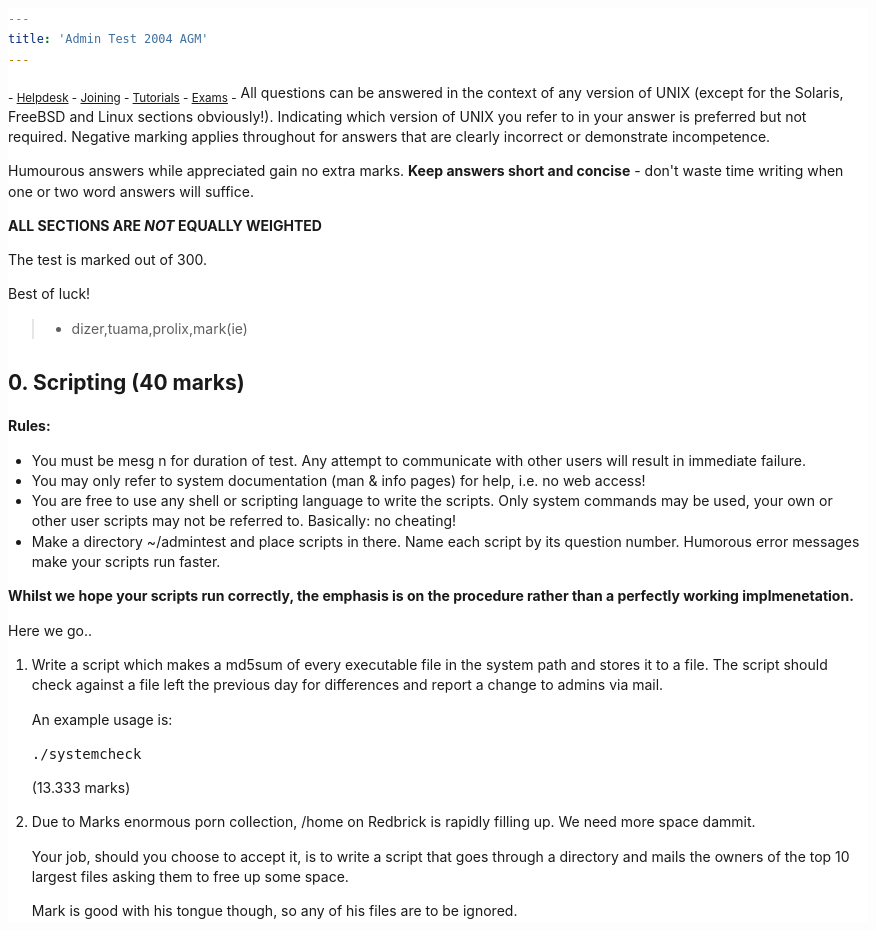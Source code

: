```yaml
---
title: 'Admin Test 2004 AGM'
---
```


 <sub> - [Helpdesk](../) - [Joining](../joining) - [Tutorials](../tutorials) - [Exams](../exams) -</sub>
All questions can be answered in the context of any version of UNIX (except for the Solaris, FreeBSD and Linux sections obviously!). Indicating which version of UNIX you refer to in your answer is preferred but not required. Negative marking applies throughout for answers that are clearly incorrect or demonstrate incompetence.

Humourous answers while appreciated gain no extra marks. **Keep answers short and concise** - don't waste time writing when one or two word answers will suffice.

**ALL SECTIONS ARE *NOT* EQUALLY WEIGHTED**

The test is marked out of 300.

Best of luck!

> - dizer,tuama,prolix,mark(ie)

## 0\. Scripting (40 marks)

**Rules:**

*   You must be mesg n for duration of test. Any attempt to communicate with other users will result in immediate failure.
*   You may only refer to system documentation (man & info pages) for help, i.e. no web access!
*   You are free to use any shell or scripting language to write the scripts. Only system commands may be used, your own or other user scripts may not be referred to. Basically: no cheating!
*   Make a directory ~/admintest and place scripts in there. Name each script by its question number. Humorous error messages make your scripts run faster.

**Whilst we hope your scripts run correctly, the emphasis is on the procedure rather than a perfectly working implmenetation.**

Here we go..

1.  Write a script which makes a md5sum of every executable file in the system path and stores it to a file. The script should check against a file left the previous day for differences and report a change to admins via mail.

    An example usage is:

    <pre>./systemcheck</pre>

    <span class="mark">(13.333 marks)</span>
2.  Due to Marks enormous porn collection, /home on Redbrick is rapidly filling up. We need more space dammit.

    Your job, should you choose to accept it, is to write a script that goes through a directory and mails the owners of the top 10 largest files asking them to free up some space.

    Mark is good with his tongue though, so any of his files are to be ignored.
